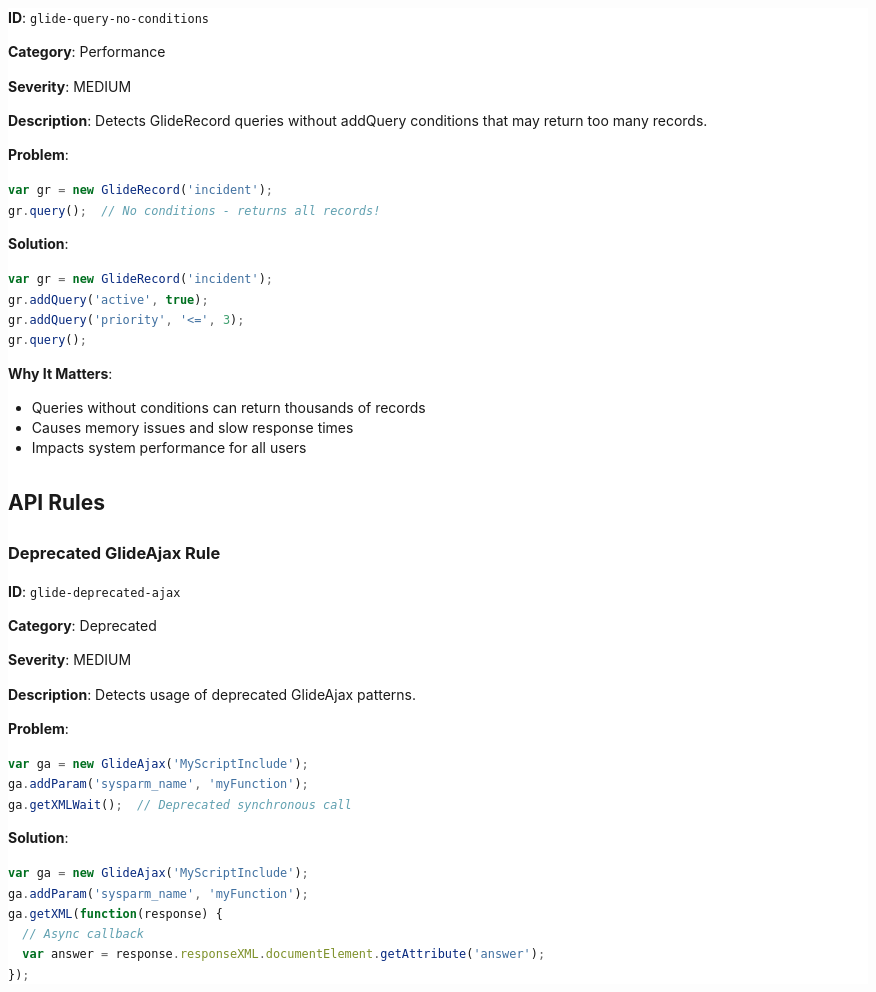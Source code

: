 **ID**: `glide-query-no-conditions`

**Category**: Performance

**Severity**: MEDIUM

**Description**: Detects GlideRecord queries without addQuery conditions that may return too many records.

**Problem**:

```javascript
var gr = new GlideRecord('incident');
gr.query();  // No conditions - returns all records!
```

**Solution**:

```javascript
var gr = new GlideRecord('incident');
gr.addQuery('active', true);
gr.addQuery('priority', '<=', 3);
gr.query();
```

**Why It Matters**:

- Queries without conditions can return thousands of records
- Causes memory issues and slow response times
- Impacts system performance for all users

## API Rules

### Deprecated GlideAjax Rule

**ID**: `glide-deprecated-ajax`

**Category**: Deprecated

**Severity**: MEDIUM

**Description**: Detects usage of deprecated GlideAjax patterns.

**Problem**:

```javascript
var ga = new GlideAjax('MyScriptInclude');
ga.addParam('sysparm_name', 'myFunction');
ga.getXMLWait();  // Deprecated synchronous call
```

**Solution**:

```javascript
var ga = new GlideAjax('MyScriptInclude');
ga.addParam('sysparm_name', 'myFunction');
ga.getXML(function(response) {
  // Async callback
  var answer = response.responseXML.documentElement.getAttribute('answer');
});
```
